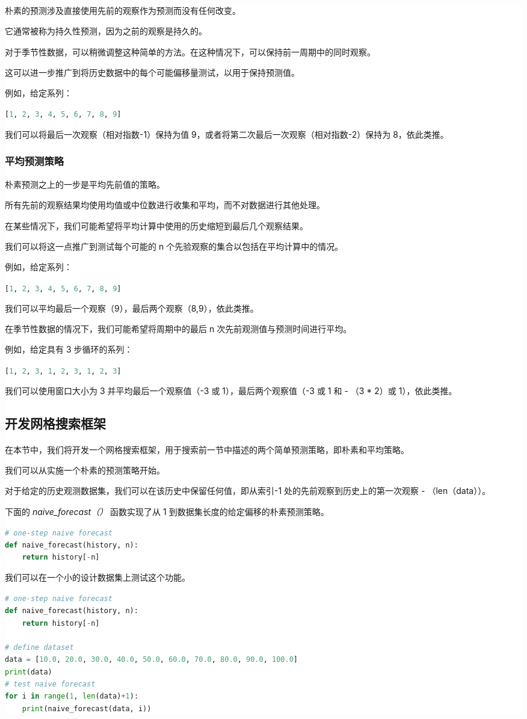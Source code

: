 朴素的预测涉及直接使用先前的观察作为预测而没有任何改变。

它通常被称为持久性预测，因为之前的观察是持久的。

对于季节性数据，可以稍微调整这种简单的方法。在这种情况下，可以保持前一周期中的同时观察。

这可以进一步推广到将历史数据中的每个可能偏移量测试，以用于保持预测值。

例如，给定系列：

```py
[1, 2, 3, 4, 5, 6, 7, 8, 9]
```

我们可以将最后一次观察（相对指数-1）保持为值 9，或者将第二次最后一次观察（相对指数-2）保持为 8，依此类推。

### 平均预测策略

朴素预测之上的一步是平均先前值的策略。

所有先前的观察结果均使用均值或中位数进行收集和平均，而不对数据进行其他处理。

在某些情况下，我们可能希望将平均计算中使用的历史缩短到最后几个观察结果。

我们可以将这一点推广到测试每个可能的 n 个先验观察的集合以包括在平均计算中的情况。

例如，给定系列：

```py
[1, 2, 3, 4, 5, 6, 7, 8, 9]
```

我们可以平均最后一个观察（9），最后两个观察（8,9），依此类推。

在季节性数据的情况下，我们可能希望将周期中的最后 n 次先前观测值与预测时间进行平均。

例如，给定具有 3 步循环的系列：

```py
[1, 2, 3, 1, 2, 3, 1, 2, 3]
```

我们可以使用窗口大小为 3 并平均最后一个观察值（-3 或 1），最后两个观察值（-3 或 1 和 - （3 * 2）或 1），依此类推。

## 开发网格搜索框架

在本节中，我们将开发一个网格搜索框架，用于搜索前一节中描述的两个简单预测策略，即朴素和平均策略。

我们可以从实施一个朴素的预测策略开始。

对于给定的历史观测数据集，我们可以在该历史中保留任何值，即从索引-1 处的先前观察到历史上的第一次观察 - （len（data））。

下面的 _naive_forecast（）_ 函数实现了从 1 到数据集长度的给定偏移的朴素预测策略。

```py
# one-step naive forecast
def naive_forecast(history, n):
	return history[-n]
```

我们可以在一个小的设计数据集上测试这个功能。

```py
# one-step naive forecast
def naive_forecast(history, n):
	return history[-n]

# define dataset
data = [10.0, 20.0, 30.0, 40.0, 50.0, 60.0, 70.0, 80.0, 90.0, 100.0]
print(data)
# test naive forecast
for i in range(1, len(data)+1):
	print(naive_forecast(data, i))
```
